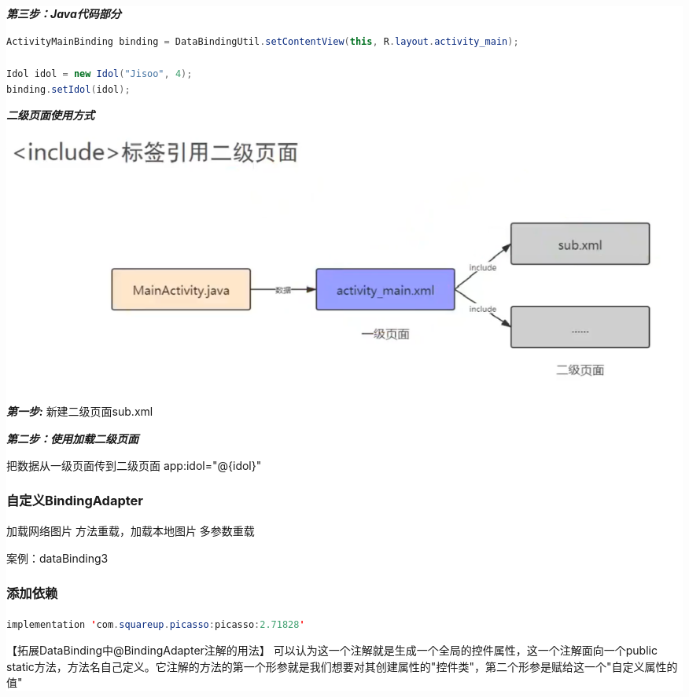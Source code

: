 ***第三步：Java代码部分***

```java
ActivityMainBinding binding = DataBindingUtil.setContentView(this, R.layout.activity_main);

Idol idol = new Idol("Jisoo", 4);
binding.setIdol(idol);
```

***二级页面使用方式***

![image-20220514085629026](Jetpack之架构/image-20220514085629026.png)

***第一步:***
新建二级页面sub.xml

***第二步：使用<include>加载二级页面***

把数据从一级页面传到二级页面
app:idol="@{idol}"



### 自定义BindingAdapter

加载网络图片
方法重载，加载本地图片
多参数重载

案例：dataBinding3

### 添加依赖

```java
implementation 'com.squareup.picasso:picasso:2.71828'
```

【拓展DataBinding中@BindingAdapter注解的用法】
可以认为这一个注解就是生成一个全局的控件属性，这一个注解面向一个public static方法，方法名自己定义。它注解的方法的第一个形参就是我们想要对其创建属性的"控件类"，第二个形参是赋给这一个"自定义属性的值"
